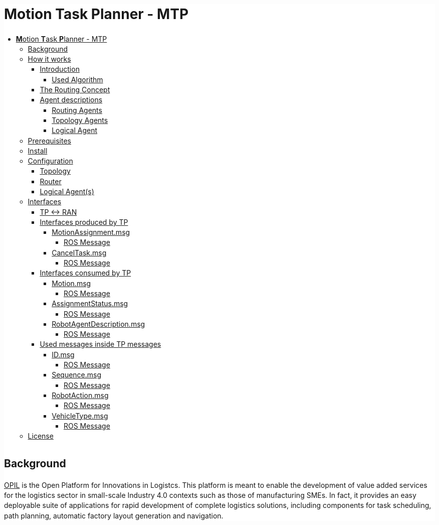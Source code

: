 # **M**otion **T**ask **P**lanner - MTP

- [**M**otion **T**ask **P**lanner - MTP](#motion-task-planner---mtp)
  - [Background](#background)
  - [How it works](#how-it-works)
    - [Introduction](#introduction)
      - [Used Algorithm](#used-algorithm)
    - [The Routing Concept](#the-routing-concept)
    - [Agent descriptions](#agent-descriptions)
      - [Routing Agents](#routing-agents)
      - [Topology Agents](#topology-agents)
      - [Logical Agent](#logical-agent)
  - [Prerequisites](#prerequisites)
  - [Install](#install)
  - [Configuration](#configuration)
    - [Topology](#topology)
    - [Router](#router)
    - [Logical Agent(s)](#logical-agents)
  - [Interfaces](#interfaces)
    - [TP <-> RAN](#tp---ran)
    - [Interfaces produced by TP](#interfaces-produced-by-tp)
      - [MotionAssignment.msg](#motionassignmentmsg)
        - [ROS Message](#ros-message)
      - [CancelTask.msg](#canceltaskmsg)
        - [ROS Message](#ros-message-1)
    - [Interfaces consumed by TP](#interfaces-consumed-by-tp)
      - [Motion.msg](#motionmsg)
        - [ROS Message](#ros-message-2)
      - [AssignmentStatus.msg](#assignmentstatusmsg)
        - [ROS Message](#ros-message-3)
      - [RobotAgentDescription.msg](#robotagentdescriptionmsg)
        - [ROS Message](#ros-message-4)
    - [Used messages inside TP messages](#used-messages-inside-tp-messages)
      - [ID.msg](#idmsg)
        - [ROS Message](#ros-message-5)
      - [Sequence.msg](#sequencemsg)
        - [ROS Message](#ros-message-6)
      - [RobotAction.msg](#robotactionmsg)
        - [ROS Message](#ros-message-7)
      - [VehicleType.msg](#vehicletypemsg)
        - [ROS Message](#ros-message-8)
  - [License](#license)


## Background

[OPIL](https://opil-documentation.readthedocs.io/) is the Open Platform for Innovations in Logistcs. This platform is meant to enable the development of value added services for the logistics sector in small-scale Industry 4.0 contexts such as those of manufacturing SMEs. In fact, it provides an easy deployable suite of applications for rapid development of complete logistics solutions, including components for task scheduling, path planning, automatic factory layout generation and navigation.
